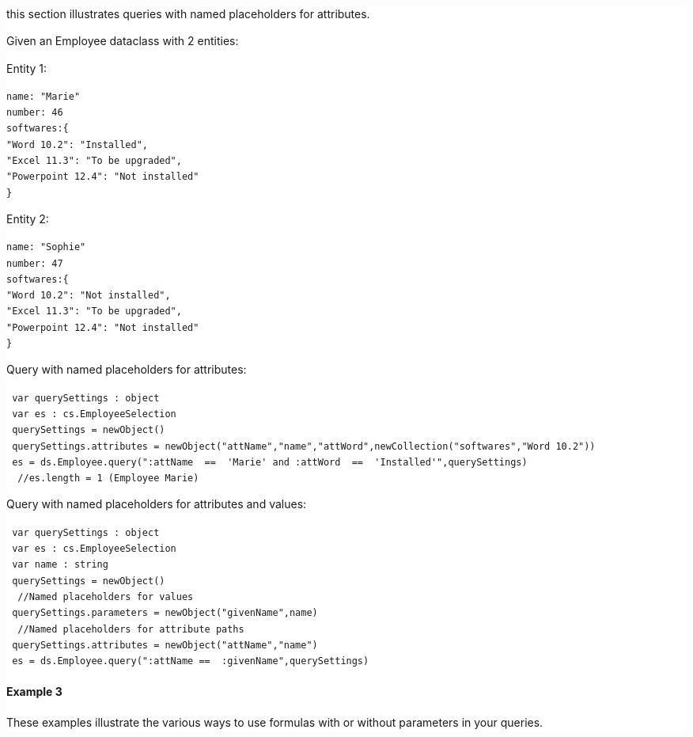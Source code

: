 this section illustrates queries with named placeholders for attributes.

Given an Employee dataclass with 2 entities:

Entity 1:

```qs
name: "Marie"
number: 46
softwares:{
"Word 10.2": "Installed",
"Excel 11.3": "To be upgraded",
"Powerpoint 12.4": "Not installed"
}
```

Entity 2:

```qs
name: "Sophie"
number: 47
softwares:{
"Word 10.2": "Not installed",
"Excel 11.3": "To be upgraded",
"Powerpoint 12.4": "Not installed"
}
```

Query with named placeholders for attributes:

```qs
 var querySettings : object
 var es : cs.EmployeeSelection
 querySettings = newObject()
 querySettings.attributes = newObject("attName","name","attWord",newCollection("softwares","Word 10.2"))
 es = ds.Employee.query(":attName  ==  'Marie' and :attWord  ==  'Installed'",querySettings)
  //es.length = 1 (Employee Marie)
```

Query with named placeholders for attributes and values:

```qs
 var querySettings : object
 var es : cs.EmployeeSelection
 var name : string
 querySettings = newObject()
  //Named placeholders for values
 querySettings.parameters = newObject("givenName",name)
  //Named placeholders for attribute paths
 querySettings.attributes = newObject("attName","name")
 es = ds.Employee.query(":attName ==  :givenName",querySettings)
```

#### Example 3

These examples illustrate the various ways to use formulas with or without parameters in your queries.
